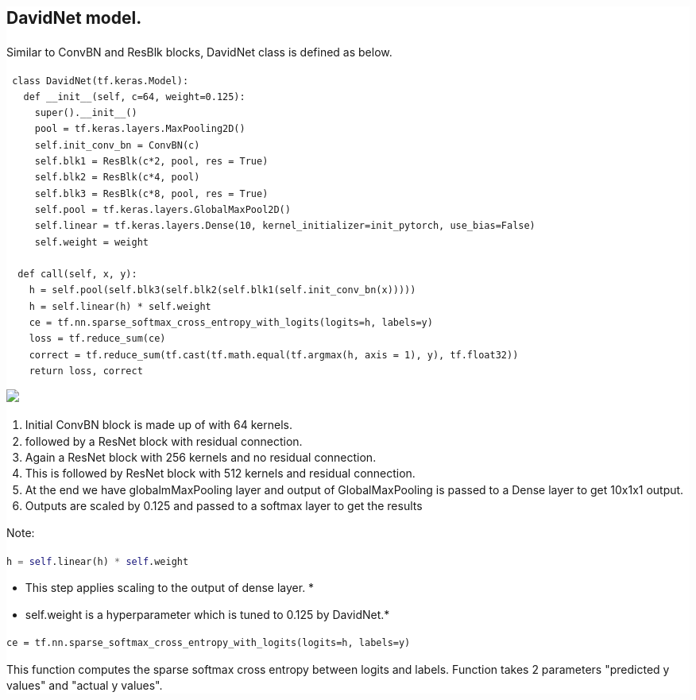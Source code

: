 
## DavidNet model.

Similar to ConvBN and ResBlk blocks, DavidNet class is defined as below. 


     class DavidNet(tf.keras.Model):
       def __init__(self, c=64, weight=0.125):
         super().__init__()
         pool = tf.keras.layers.MaxPooling2D()
         self.init_conv_bn = ConvBN(c)
         self.blk1 = ResBlk(c*2, pool, res = True)
         self.blk2 = ResBlk(c*4, pool)
         self.blk3 = ResBlk(c*8, pool, res = True)
         self.pool = tf.keras.layers.GlobalMaxPool2D()
         self.linear = tf.keras.layers.Dense(10, kernel_initializer=init_pytorch, use_bias=False)
         self.weight = weight
    
      def call(self, x, y):
        h = self.pool(self.blk3(self.blk2(self.blk1(self.init_conv_bn(x)))))
        h = self.linear(h) * self.weight
        ce = tf.nn.sparse_softmax_cross_entropy_with_logits(logits=h, labels=y)
        loss = tf.reduce_sum(ce)
        correct = tf.reduce_sum(tf.cast(tf.math.equal(tf.argmax(h, axis = 1), y), tf.float32))
        return loss, correct



<img src="https://github.com/davidcpage/cifar10-fast/blob/d31ad8d393dd75147b65f261dbf78670a97e48a8/net.svg">

1. Initial ConvBN block is made up of with 64 kernels.
2. followed by a ResNet block with residual connection.
3. Again a ResNet block with 256 kernels and no residual connection. 
4. This is followed by ResNet block with 512 kernels and residual connection. 
5. At the end we have globalmMaxPooling layer and output of GlobalMaxPooling is passed to a Dense layer to get 10x1x1 output. 
6. Outputs are scaled by 0.125 and passed to a softmax layer to get the results

Note: 

```python
h = self.linear(h) * self.weight
```

* This step applies scaling to the output of dense layer. *

* self.weight is a hyperparameter which is tuned to 0.125 by DavidNet.* 

  

```
ce = tf.nn.sparse_softmax_cross_entropy_with_logits(logits=h, labels=y)
```

This function computes the sparse softmax cross entropy between logits and labels. Function takes 2 parameters "predicted y values" and "actual y values".


